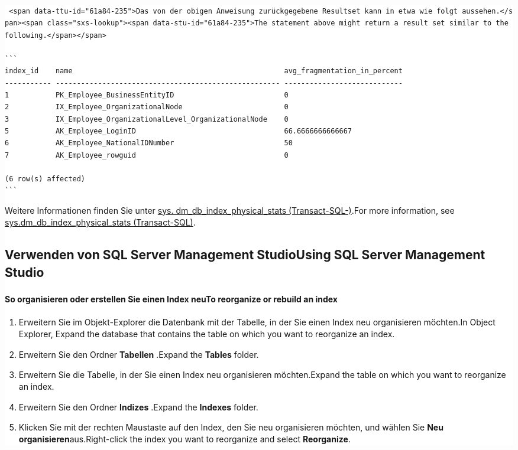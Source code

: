      <span data-ttu-id="61a84-235">Das von der obigen Anweisung zurückgegebene Resultset kann in etwa wie folgt aussehen.</span><span class="sxs-lookup"><span data-stu-id="61a84-235">The statement above might return a result set similar to the following.</span></span>  
  
    ```  
    index_id    name                                                  avg_fragmentation_in_percent  
    ----------- ----------------------------------------------------- ----------------------------  
    1           PK_Employee_BusinessEntityID                          0  
    2           IX_Employee_OrganizationalNode                        0  
    3           IX_Employee_OrganizationalLevel_OrganizationalNode    0  
    5           AK_Employee_LoginID                                   66.6666666666667  
    6           AK_Employee_NationalIDNumber                          50  
    7           AK_Employee_rowguid                                   0  
  
    (6 row(s) affected)  
    ```  
  
 <span data-ttu-id="61a84-236">Weitere Informationen finden Sie unter [sys. dm_db_index_physical_stats &#40;Transact-SQL-&#41;](/sql/relational-databases/system-dynamic-management-views/sys-dm-db-index-physical-stats-transact-sql).</span><span class="sxs-lookup"><span data-stu-id="61a84-236">For more information, see  [sys.dm_db_index_physical_stats &#40;Transact-SQL&#41;](/sql/relational-databases/system-dynamic-management-views/sys-dm-db-index-physical-stats-transact-sql).</span></span>  
  
##  <a name="using-sql-server-management-studio"></a><a name="SSMSProcedureReorg"></a> <span data-ttu-id="61a84-237">Verwenden von SQL Server Management Studio</span><span class="sxs-lookup"><span data-stu-id="61a84-237">Using SQL Server Management Studio</span></span>  
  
#### <a name="to-reorganize-or-rebuild-an-index"></a><span data-ttu-id="61a84-238">So organisieren oder erstellen Sie einen Index neu</span><span class="sxs-lookup"><span data-stu-id="61a84-238">To reorganize or rebuild an index</span></span>  
  
1.  <span data-ttu-id="61a84-239">Erweitern Sie im Objekt-Explorer die Datenbank mit der Tabelle, in der Sie einen Index neu organisieren möchten.</span><span class="sxs-lookup"><span data-stu-id="61a84-239">In Object Explorer, Expand the database that contains the table on which you want to reorganize an index.</span></span>  
  
2.  <span data-ttu-id="61a84-240">Erweitern Sie den Ordner **Tabellen** .</span><span class="sxs-lookup"><span data-stu-id="61a84-240">Expand the **Tables** folder.</span></span>  
  
3.  <span data-ttu-id="61a84-241">Erweitern Sie die Tabelle, in der Sie einen Index neu organisieren möchten.</span><span class="sxs-lookup"><span data-stu-id="61a84-241">Expand the table on which you want to reorganize an index.</span></span>  
  
4.  <span data-ttu-id="61a84-242">Erweitern Sie den Ordner **Indizes** .</span><span class="sxs-lookup"><span data-stu-id="61a84-242">Expand the **Indexes** folder.</span></span>  
  
5.  <span data-ttu-id="61a84-243">Klicken Sie mit der rechten Maustaste auf den Index, den Sie neu organisieren möchten, und wählen Sie **Neu organisieren**aus.</span><span class="sxs-lookup"><span data-stu-id="61a84-243">Right-click the index you want to reorganize and select **Reorganize**.</span></span>  
  